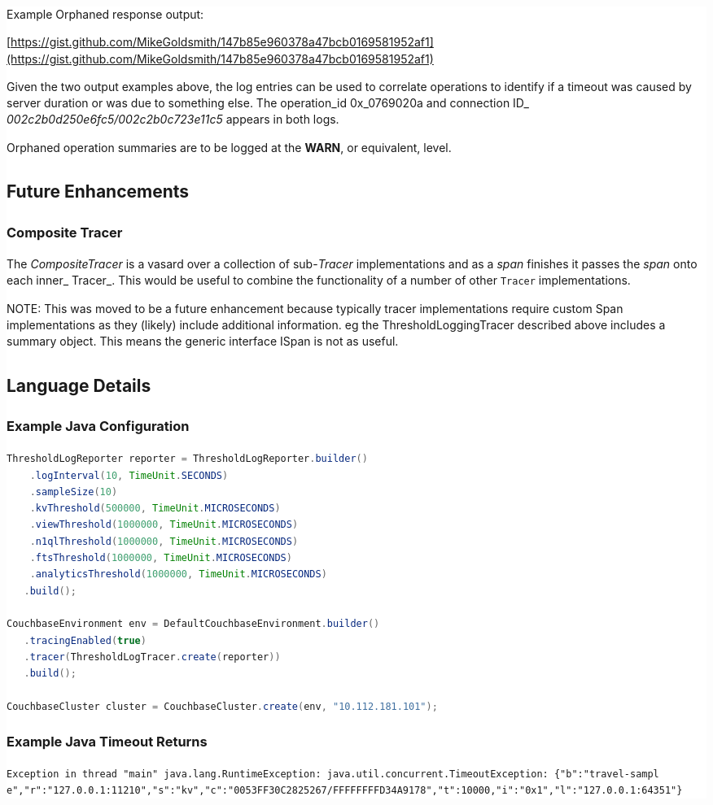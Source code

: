 Example Orphaned response output:

[https://gist.github.com/MikeGoldsmith/147b85e960378a47bcb0169581952af1](https://gist.github.com/MikeGoldsmith/147b85e960378a47bcb0169581952af1) 

Given the two output examples above, the log entries can be used to correlate operations to identify if a timeout was caused by server duration or was due to something else. The operation_id 0x_0769020a and connection ID_ _002c2b0d250e6fc5/002c2b0c723e11c5_ appears in both logs.

Orphaned operation summaries are to be logged at the **WARN**, or equivalent, level.


## Future Enhancements


### Composite Tracer

The _CompositeTracer_ is a vasard over a collection of sub-_Tracer_ implementations and as a _span_ finishes it passes the _span_ onto each inner_ Tracer_. This would be useful to combine the functionality of a number of other `Tracer` implementations.

NOTE: This was moved to be a future enhancement because typically tracer implementations require custom Span implementations as they (likely) include additional information. eg the ThresholdLoggingTracer described above includes a summary object. This means the generic interface ISpan is not as useful.

## Language Details


### Example Java Configuration

```java
ThresholdLogReporter reporter = ThresholdLogReporter.builder()
    .logInterval(10, TimeUnit.SECONDS)
    .sampleSize(10)
    .kvThreshold(500000, TimeUnit.MICROSECONDS)
    .viewThreshold(1000000, TimeUnit.MICROSECONDS)
    .n1qlThreshold(1000000, TimeUnit.MICROSECONDS)
    .ftsThreshold(1000000, TimeUnit.MICROSECONDS)
    .analyticsThreshold(1000000, TimeUnit.MICROSECONDS)
   .build();

CouchbaseEnvironment env = DefaultCouchbaseEnvironment.builder()
   .tracingEnabled(true)
   .tracer(ThresholdLogTracer.create(reporter))
   .build();

CouchbaseCluster cluster = CouchbaseCluster.create(env, "10.112.181.101");
```

### Example Java Timeout Returns

```
Exception in thread "main" java.lang.RuntimeException: java.util.concurrent.TimeoutException: {"b":"travel-sample","r":"127.0.0.1:11210","s":"kv","c":"0053FF30C2825267/FFFFFFFFD34A9178","t":10000,"i":"0x1","l":"127.0.0.1:64351"}
```
